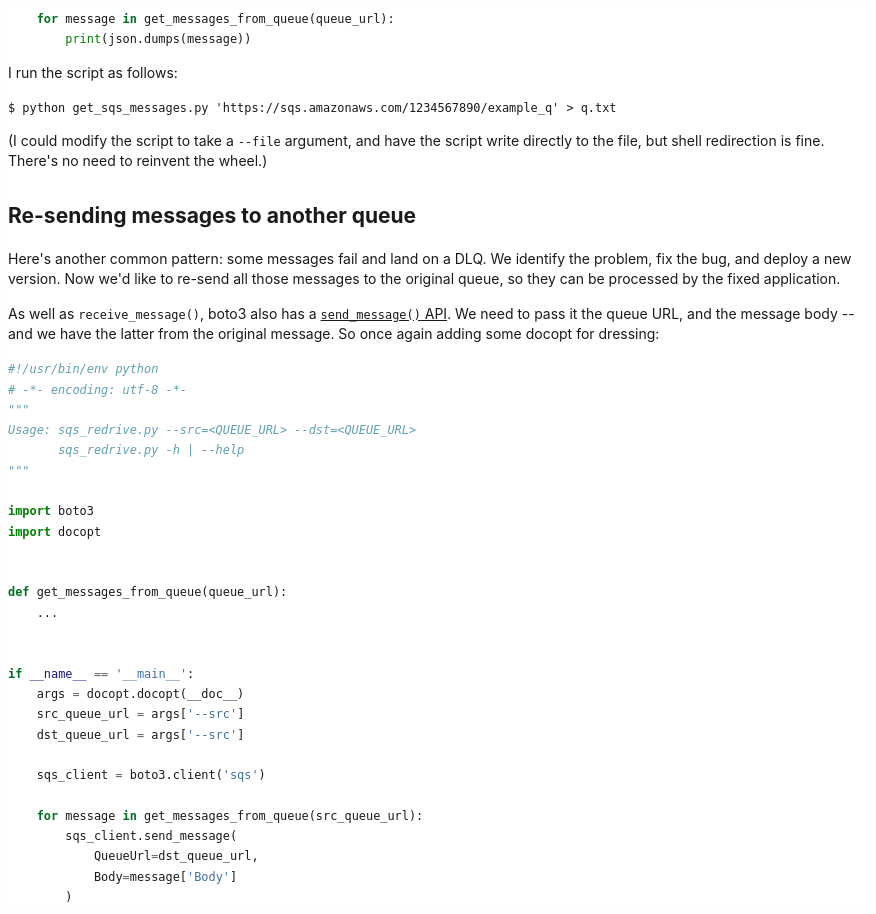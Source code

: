 ```python
    for message in get_messages_from_queue(queue_url):
        print(json.dumps(message))
```

I run the script as follows:

```console
$ python get_sqs_messages.py 'https://sqs.amazonaws.com/1234567890/example_q' > q.txt
```

(I could modify the script to take a `--file` argument, and have the script write directly to the file, but shell redirection is fine.
There's no need to reinvent the wheel.)

## Re-sending messages to another queue

Here's another common pattern: some messages fail and land on a DLQ.
We identify the problem, fix the bug, and deploy a new version.
Now we'd like to re-send all those messages to the original queue, so they can be processed by the fixed application.

As well as `receive_message()`, boto3 also has a [`send_message()` API][sendmsg].
We need to pass it the queue URL, and the message body -- and we have the latter from the original message.
So once again adding some docopt for dressing:

```python
#!/usr/bin/env python
# -*- encoding: utf-8 -*-
"""
Usage: sqs_redrive.py --src=<QUEUE_URL> --dst=<QUEUE_URL>
       sqs_redrive.py -h | --help
"""

import boto3
import docopt


def get_messages_from_queue(queue_url):
    ...


if __name__ == '__main__':
    args = docopt.docopt(__doc__)
    src_queue_url = args['--src']
    dst_queue_url = args['--src']

    sqs_client = boto3.client('sqs')

    for message in get_messages_from_queue(src_queue_url):
        sqs_client.send_message(
            QueueUrl=dst_queue_url,
            Body=message['Body']
        )
```


[sqs]: https://en.wikipedia.org/wiki/Amazon_Simple_Queue_Service
[dlq]: https://en.wikipedia.org/wiki/Dead_letter_queue
[tf]: https://github.com/wellcometrust/terraform-modules/tree/master/sqs
[rmessages]: http://boto3.readthedocs.io/en/stable/reference/services/sqs.html#SQS.Client.receive_message
[delete]: http://boto3.readthedocs.io/en/stable/reference/services/sqs.html#SQS.Client.delete_message_batch
[pep498]: https://www.python.org/dev/peps/pep-0498/
[jq]: https://stedolan.github.io/jq/
[grep]: https://en.wikipedia.org/wiki/Grep
[sendmsg]: http://boto3.readthedocs.io/en/stable/reference/services/sqs.html#SQS.Client.send_message
[contact]: http://localhost:5757/about/#contact